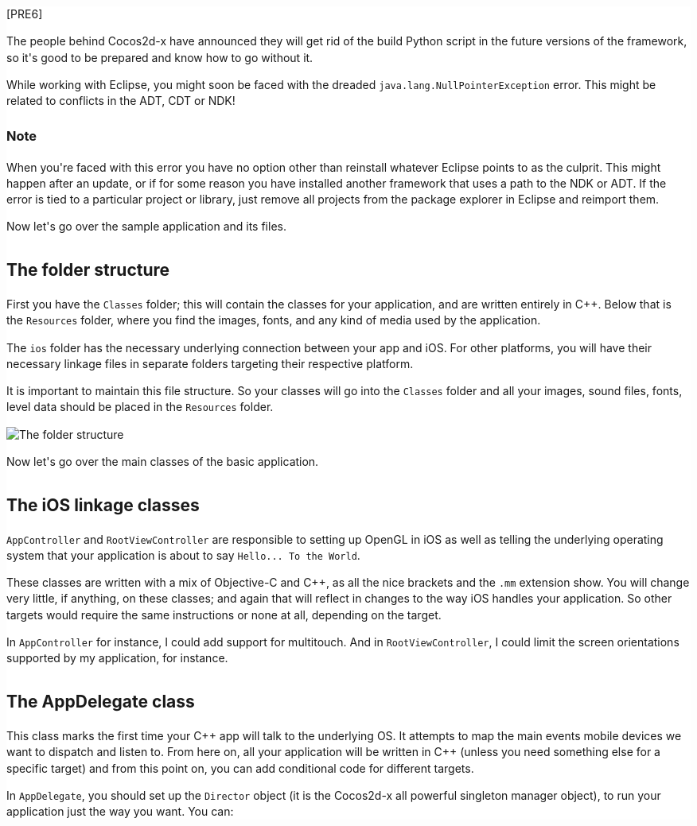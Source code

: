 [PRE6]

The people behind Cocos2d-x have announced they will get rid of the build Python script in the future versions of the framework, so it's good to be prepared and know how to go without it.

While working with Eclipse, you might soon be faced with the dreaded `java.lang.NullPointerException` error. This might be related to conflicts in the ADT, CDT or NDK!

### Note

When you're faced with this error you have no option other than reinstall whatever Eclipse points to as the culprit. This might happen after an update, or if for some reason you have installed another framework that uses a path to the NDK or ADT. If the error is tied to a particular project or library, just remove all projects from the package explorer in Eclipse and reimport them.

Now let's go over the sample application and its files.

## The folder structure

First you have the `Classes` folder; this will contain the classes for your application, and are written entirely in C++. Below that is the `Resources` folder, where you find the images, fonts, and any kind of media used by the application.

The `ios` folder has the necessary underlying connection between your app and iOS. For other platforms, you will have their necessary linkage files in separate folders targeting their respective platform.

It is important to maintain this file structure. So your classes will go into the `Classes` folder and all your images, sound files, fonts, level data should be placed in the `Resources` folder.

![The folder structure](img/00005.jpeg)

Now let's go over the main classes of the basic application.

## The iOS linkage classes

`AppController` and `RootViewController` are responsible to setting up OpenGL in iOS as well as telling the underlying operating system that your application is about to say `Hello... To the World`.

These classes are written with a mix of Objective-C and C++, as all the nice brackets and the `.mm` extension show. You will change very little, if anything, on these classes; and again that will reflect in changes to the way iOS handles your application. So other targets would require the same instructions or none at all, depending on the target.

In `AppController` for instance, I could add support for multitouch. And in `RootViewController`, I could limit the screen orientations supported by my application, for instance.

## The AppDelegate class

This class marks the first time your C++ app will talk to the underlying OS. It attempts to map the main events mobile devices we want to dispatch and listen to. From here on, all your application will be written in C++ (unless you need something else for a specific target) and from this point on, you can add conditional code for different targets.

In `AppDelegate`, you should set up the `Director` object (it is the Cocos2d-x all powerful singleton manager object), to run your application just the way you want. You can:
